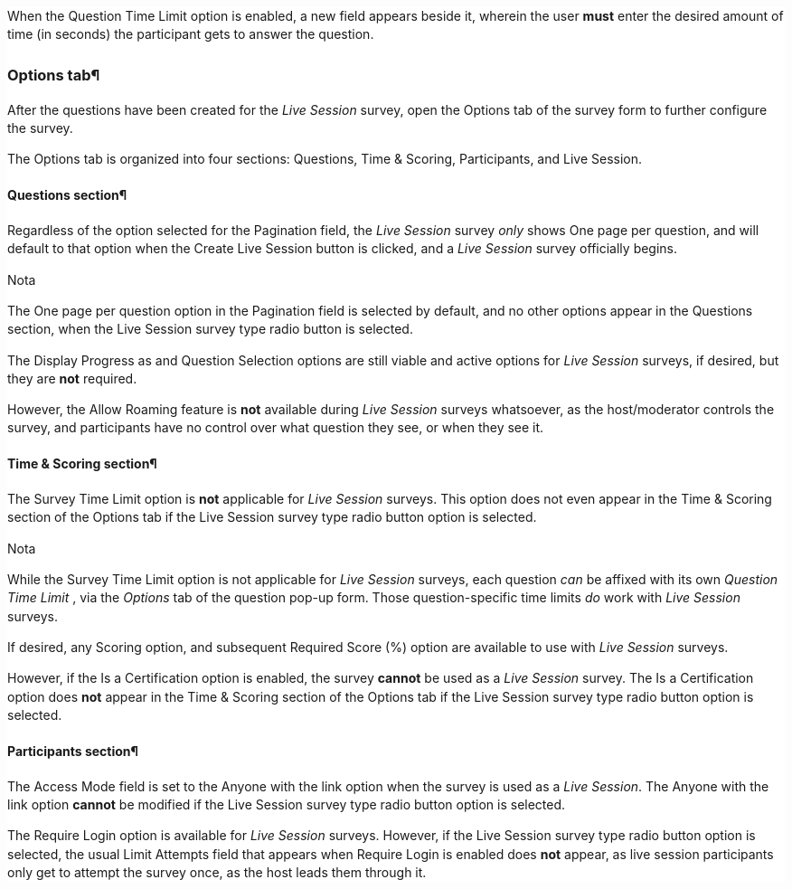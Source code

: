 When the Question Time Limit option is enabled, a new field appears beside it, wherein the user **must** enter the desired amount of time (in seconds) the participant gets to answer the question.

### Options tab¶

After the questions have been created for the _Live Session_ survey, open the Options tab of the survey form to further configure the survey.

The Options tab is organized into four sections: Questions, Time & Scoring, Participants, and Live Session.

#### Questions section¶

Regardless of the option selected for the Pagination field, the _Live Session_ survey _only_ shows One page per question, and will default to that option when the Create Live Session button is clicked, and a _Live Session_ survey officially begins.

Nota

The One page per question option in the Pagination field is selected by default, and no other options appear in the Questions section, when the Live Session survey type radio button is selected.

The Display Progress as and Question Selection options are still viable and active options for _Live Session_ surveys, if desired, but they are **not** required.

However, the Allow Roaming feature is **not** available during _Live Session_ surveys whatsoever, as the host/moderator controls the survey, and participants have no control over what question they see, or when they see it.

#### Time & Scoring section¶

The Survey Time Limit option is **not** applicable for _Live Session_ surveys. This option does not even appear in the Time & Scoring section of the Options tab if the Live Session survey type radio button option is selected.

Nota

While the Survey Time Limit option is not applicable for _Live Session_ surveys, each question _can_ be affixed with its own _Question Time Limit_ , via the _Options_ tab of the question pop-up form. Those question-specific time limits _do_ work with _Live Session_ surveys.

If desired, any Scoring option, and subsequent Required Score (%) option are available to use with _Live Session_ surveys.

However, if the Is a Certification option is enabled, the survey **cannot** be used as a _Live Session_ survey. The Is a Certification option does **not** appear in the Time & Scoring section of the Options tab if the Live Session survey type radio button option is selected.

#### Participants section¶

The Access Mode field is set to the Anyone with the link option when the survey is used as a _Live Session_. The Anyone with the link option **cannot** be modified if the Live Session survey type radio button option is selected.

The Require Login option is available for _Live Session_ surveys. However, if the Live Session survey type radio button option is selected, the usual Limit Attempts field that appears when Require Login is enabled does **not** appear, as live session participants only get to attempt the survey once, as the host leads them through it.
